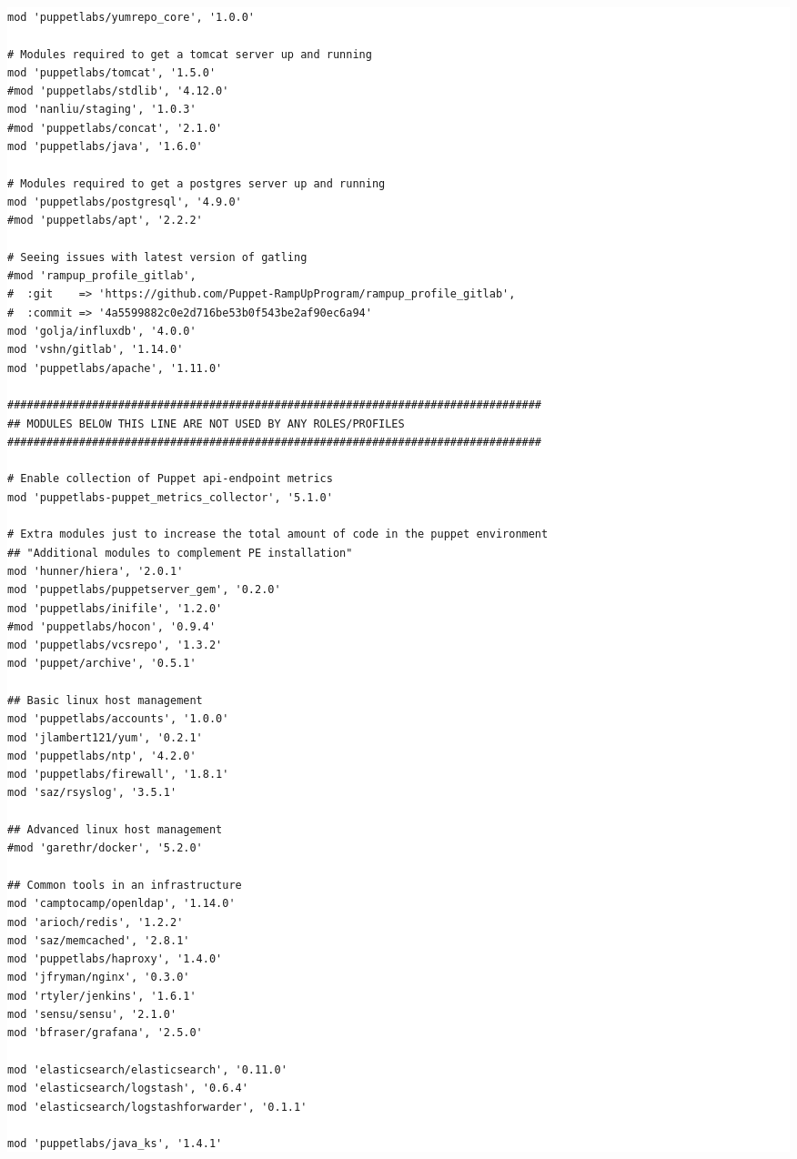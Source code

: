 ```
mod 'puppetlabs/yumrepo_core', '1.0.0'

# Modules required to get a tomcat server up and running
mod 'puppetlabs/tomcat', '1.5.0'
#mod 'puppetlabs/stdlib', '4.12.0'
mod 'nanliu/staging', '1.0.3'
#mod 'puppetlabs/concat', '2.1.0'
mod 'puppetlabs/java', '1.6.0'

# Modules required to get a postgres server up and running
mod 'puppetlabs/postgresql', '4.9.0'
#mod 'puppetlabs/apt', '2.2.2'

# Seeing issues with latest version of gatling
#mod 'rampup_profile_gitlab',
#  :git    => 'https://github.com/Puppet-RampUpProgram/rampup_profile_gitlab',
#  :commit => '4a5599882c0e2d716be53b0f543be2af90ec6a94'
mod 'golja/influxdb', '4.0.0'
mod 'vshn/gitlab', '1.14.0'
mod 'puppetlabs/apache', '1.11.0'

##################################################################################
## MODULES BELOW THIS LINE ARE NOT USED BY ANY ROLES/PROFILES
##################################################################################

# Enable collection of Puppet api-endpoint metrics
mod 'puppetlabs-puppet_metrics_collector', '5.1.0'

# Extra modules just to increase the total amount of code in the puppet environment
## "Additional modules to complement PE installation"
mod 'hunner/hiera', '2.0.1'
mod 'puppetlabs/puppetserver_gem', '0.2.0'
mod 'puppetlabs/inifile', '1.2.0'
#mod 'puppetlabs/hocon', '0.9.4'
mod 'puppetlabs/vcsrepo', '1.3.2'
mod 'puppet/archive', '0.5.1'

## Basic linux host management
mod 'puppetlabs/accounts', '1.0.0'
mod 'jlambert121/yum', '0.2.1'
mod 'puppetlabs/ntp', '4.2.0'
mod 'puppetlabs/firewall', '1.8.1'
mod 'saz/rsyslog', '3.5.1'

## Advanced linux host management
#mod 'garethr/docker', '5.2.0'

## Common tools in an infrastructure
mod 'camptocamp/openldap', '1.14.0'
mod 'arioch/redis', '1.2.2'
mod 'saz/memcached', '2.8.1'
mod 'puppetlabs/haproxy', '1.4.0'
mod 'jfryman/nginx', '0.3.0'
mod 'rtyler/jenkins', '1.6.1'
mod 'sensu/sensu', '2.1.0'
mod 'bfraser/grafana', '2.5.0'

mod 'elasticsearch/elasticsearch', '0.11.0'
mod 'elasticsearch/logstash', '0.6.4'
mod 'elasticsearch/logstashforwarder', '0.1.1'

mod 'puppetlabs/java_ks', '1.4.1'

```